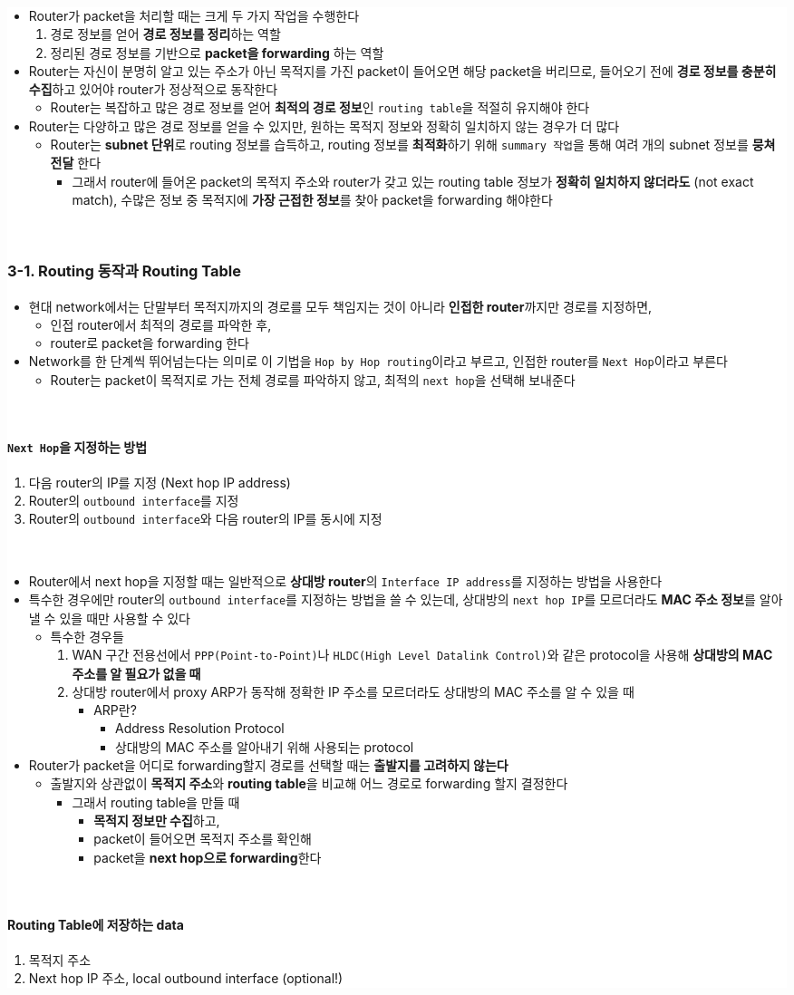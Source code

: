 - Router가 packet을 처리할 때는 크게 두 가지 작업을 수행한다
  1. 경로 정보를 얻어 **경로 정보를 정리**하는 역할
  2. 정리된 경로 정보를 기반으로 **packet을 forwarding** 하는 역할
- Router는 자신이 분명히 알고 있는 주소가 아닌 목적지를 가진 packet이 들어오면 해당 packet을 버리므로, 들어오기 전에 **경로 정보를 충분히 수집**하고 있어야 router가 정상적으로 동작한다
  - Router는 복잡하고 많은 경로 정보를 얻어 **최적의 경로 정보**인 `routing table`을 적절히 유지해야 한다
- Router는 다양하고 많은 경로 정보를 얻을 수 있지만, 원하는 목적지 정보와 정확히 일치하지 않는 경우가 더 많다
  - Router는 **subnet 단위**로 routing 정보를 습득하고, routing 정보를 **최적화**하기 위해 `summary 작업`을 통해 여려 개의 subnet 정보를 **뭉쳐 전달** 한다
    - 그래서 router에 들어온 packet의 목적지 주소와 router가 갖고 있는 routing table 정보가 **정확히 일치하지 않더라도** (not exact match), 수많은 정보 중 목적지에 **가장 근접한 정보**를 찾아 packet을 forwarding 해야한다 

<br>

### 3-1. Routing 동작과 Routing Table

- 현대 network에서는 단말부터 목적지까지의 경로를 모두 책임지는 것이 아니라 **인접한 router**까지만 경로를 지정하면,
  - 인접 router에서 최적의 경로를 파악한 후,
  - router로 packet을 forwarding 한다
- Network를 한 단계씩 뛰어넘는다는 의미로 이 기법을 `Hop by Hop routing`이라고 부르고, 인접한 router를 `Next Hop`이라고 부른다
  - Router는 packet이 목적지로 가는 전체 경로를 파악하지 않고, 최적의 `next hop`을 선택해 보내준다

<br>

#### `Next Hop`을 지정하는 방법

1. 다음 router의 IP를 지정 (Next hop IP address)
2. Router의 `outbound interface`를 지정
3. Router의 `outbound interface`와 다음 router의 IP를 동시에 지정

<br>

- Router에서 next hop을 지정할 때는 일반적으로 **상대방 router**의 `Interface IP address`를 지정하는 방법을 사용한다
- 특수한 경우에만 router의 `outbound interface`를 지정하는 방법을 쓸 수 있는데, 상대방의 `next hop IP`를 모르더라도 **MAC 주소 정보**를 알아낼 수 있을 때만 사용할 수 있다
  - 특수한 경우들
    1. WAN 구간 전용선에서 `PPP(Point-to-Point)`나 `HLDC(High Level Datalink Control)`와 같은 protocol을 사용해 **상대방의 MAC 주소를 알 필요가 없을 때**
    2. 상대방 router에서 proxy ARP가 동작해 정확한 IP 주소를 모르더라도 상대방의 MAC 주소를 알 수 있을 때 
       - ARP란? 
         - Address Resolution Protocol
         - 상대방의 MAC 주소를 알아내기 위해 사용되는 protocol
- Router가 packet을 어디로 forwarding할지 경로를 선택할 때는 **출발지를 고려하지 않는다**
  - 출발지와 상관없이 **목적지 주소**와 **routing table**을 비교해 어느 경로로 forwarding 할지 결정한다
    - 그래서 routing table을 만들 때 
      - **목적지 정보만 수집**하고,
      - packet이 들어오면 목적지 주소를 확인해 
      - packet을 **next hop으로 forwarding**한다

<br>

#### Routing Table에 저장하는 data

1. 목적지 주소
2. Next hop IP 주소, local outbound interface (optional!)

